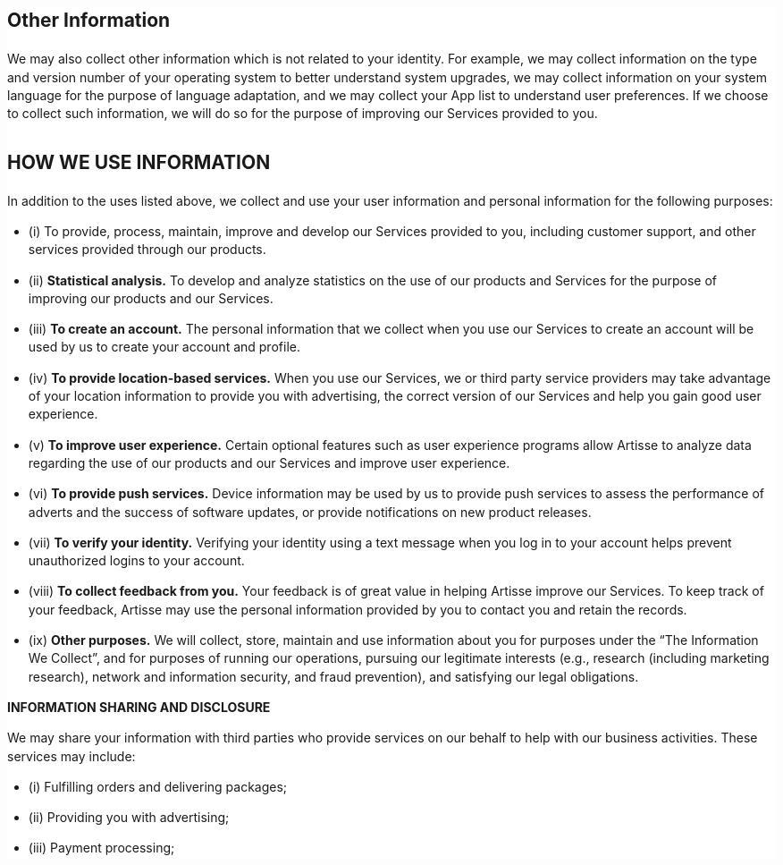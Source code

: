 ## **Other Information**

We may also collect other information which is not related to your identity. For example, we may collect information on the type and version number of your operating system to better understand system upgrades, we may collect information on your system language for the purpose of language adaptation, and we may collect your App list to understand user preferences. If we choose to collect such information, we will do so for the purpose of improving our Services provided to you.

## **HOW WE USE INFORMATION**

In addition to the uses listed above, we collect and use your user information and personal information for the following purposes:

- (i) To provide, process, maintain, improve and develop our Services provided to you, including customer support, and other services provided through our products.

- (ii) **Statistical analysis.** To develop and analyze statistics on the use of our products and Services for the purpose of improving our products and our Services.

- (iii) **To create an account.** The personal information that we collect when you use our Services to create an account will be used by us to create your account and profile.

- (iv) **To provide location-based services.** When you use our Services, we or third party service providers may take advantage of your location information to provide you with advertising, the correct version of our Services and help you gain good user experience.

- (v) **To improve user experience.** Certain optional features such as user experience programs allow Artisse to analyze data regarding the use of our products and our Services and improve user experience.

- (vi) **To provide push services.** Device information may be used by us to provide push services to assess the performance of adverts and the success of software updates, or provide notifications on new product releases.

- (vii) **To verify your identity.** Verifying your identity using a text message when you log in to your account helps prevent unauthorized logins to your account.

- (viii) **To collect feedback from you.** Your feedback is of great value in helping Artisse improve our Services. To keep track of your feedback, Artisse may use the personal information provided by you to contact you and retain the records.

- (ix) **Other purposes.** We will collect, store, maintain and use information about you for purposes under the “The Information We Collect”, and for purposes of running our operations, pursuing our legitimate interests (e.g., research (including marketing research), network and information security, and fraud prevention), and satisfying our legal obligations.

**INFORMATION SHARING AND DISCLOSURE**

We may share your information with third parties who provide services on our behalf to help with our business activities. These services may include:

- (i) Fulfilling orders and delivering packages;

- (ii) Providing you with advertising;

- (iii) Payment processing;
